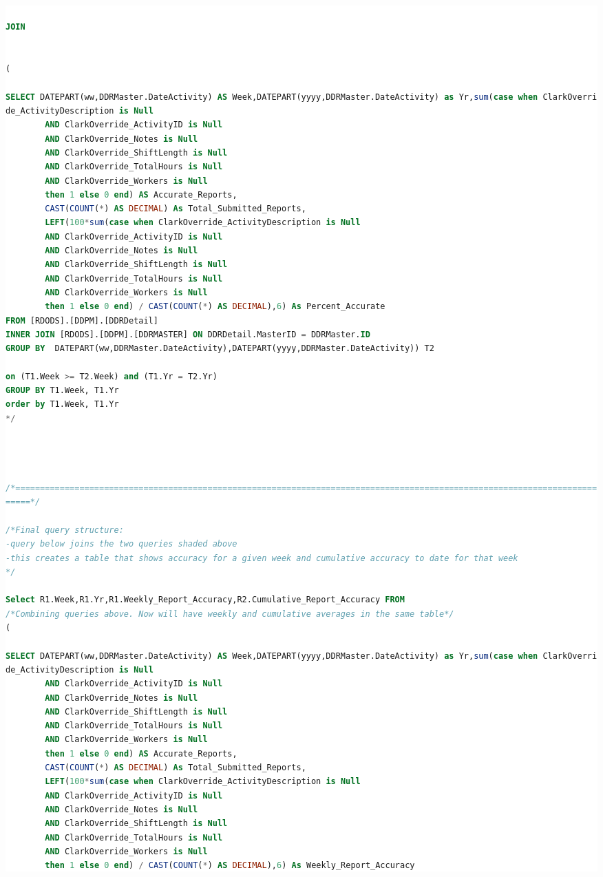 ```sql

JOIN


(

SELECT DATEPART(ww,DDRMaster.DateActivity) AS Week,DATEPART(yyyy,DDRMaster.DateActivity) as Yr,sum(case when ClarkOverride_ActivityDescription is Null 
		AND ClarkOverride_ActivityID is Null 
		AND ClarkOverride_Notes is Null 
		AND ClarkOverride_ShiftLength is Null 
		AND ClarkOverride_TotalHours is Null 
		AND ClarkOverride_Workers is Null
		then 1 else 0 end) AS Accurate_Reports,
		CAST(COUNT(*) AS DECIMAL) As Total_Submitted_Reports,
		LEFT(100*sum(case when ClarkOverride_ActivityDescription is Null 
		AND ClarkOverride_ActivityID is Null 
		AND ClarkOverride_Notes is Null 
		AND ClarkOverride_ShiftLength is Null 
		AND ClarkOverride_TotalHours is Null 
		AND ClarkOverride_Workers is Null
		then 1 else 0 end) / CAST(COUNT(*) AS DECIMAL),6) As Percent_Accurate
FROM [RDODS].[DDPM].[DDRDetail]
INNER JOIN [RDODS].[DDPM].[DDRMASTER] ON DDRDetail.MasterID = DDRMaster.ID
GROUP BY  DATEPART(ww,DDRMaster.DateActivity),DATEPART(yyyy,DDRMaster.DateActivity)) T2

on (T1.Week >= T2.Week) and (T1.Yr = T2.Yr)
GROUP BY T1.Week, T1.Yr 
order by T1.Week, T1.Yr
*/




/*===========================================================================================================================*/

/*Final query structure:
-query below joins the two queries shaded above
-this creates a table that shows accuracy for a given week and cumulative accuracy to date for that week
*/

Select R1.Week,R1.Yr,R1.Weekly_Report_Accuracy,R2.Cumulative_Report_Accuracy FROM
/*Combining queries above. Now will have weekly and cumulative averages in the same table*/
(

SELECT DATEPART(ww,DDRMaster.DateActivity) AS Week,DATEPART(yyyy,DDRMaster.DateActivity) as Yr,sum(case when ClarkOverride_ActivityDescription is Null 
		AND ClarkOverride_ActivityID is Null 
		AND ClarkOverride_Notes is Null 
		AND ClarkOverride_ShiftLength is Null 
		AND ClarkOverride_TotalHours is Null 
		AND ClarkOverride_Workers is Null
		then 1 else 0 end) AS Accurate_Reports,
		CAST(COUNT(*) AS DECIMAL) As Total_Submitted_Reports,
		LEFT(100*sum(case when ClarkOverride_ActivityDescription is Null 
		AND ClarkOverride_ActivityID is Null 
		AND ClarkOverride_Notes is Null 
		AND ClarkOverride_ShiftLength is Null 
		AND ClarkOverride_TotalHours is Null 
		AND ClarkOverride_Workers is Null
		then 1 else 0 end) / CAST(COUNT(*) AS DECIMAL),6) As Weekly_Report_Accuracy
```